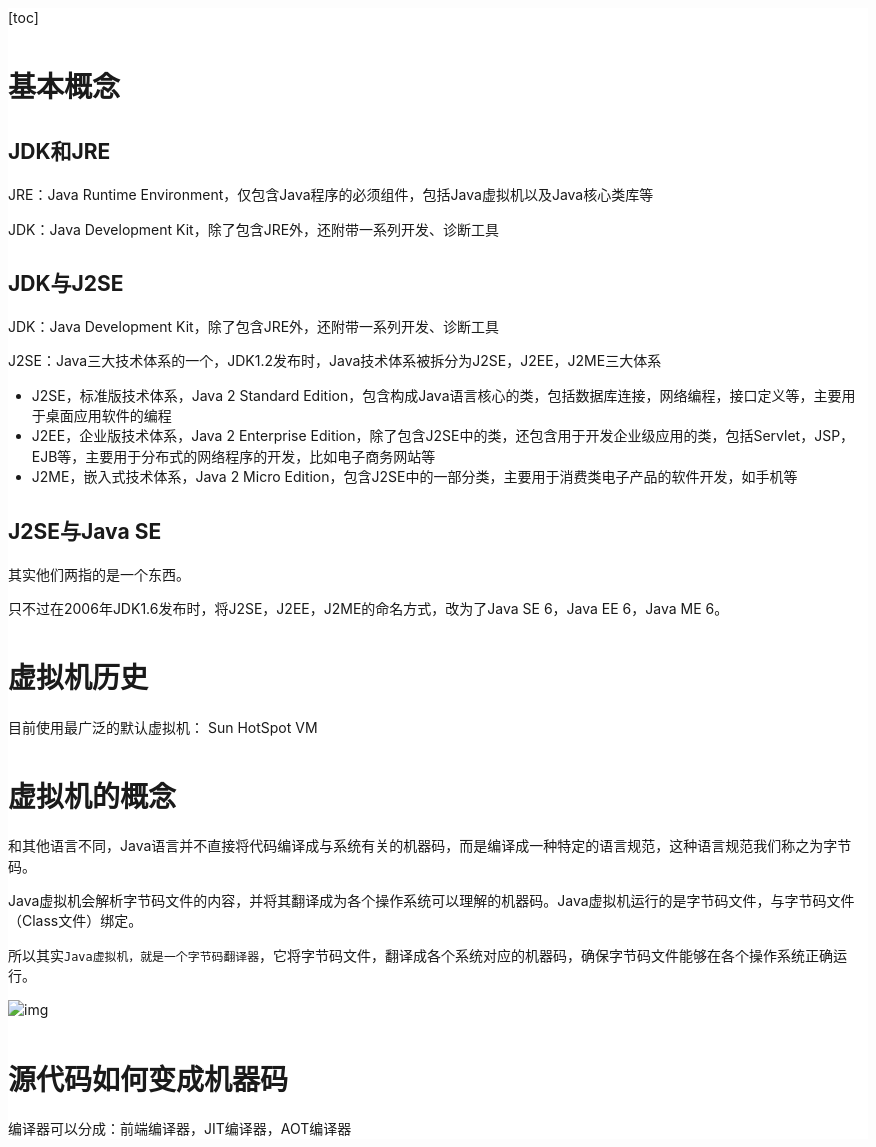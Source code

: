 [toc]

# 基本概念

## JDK和JRE

JRE：Java Runtime Environment，仅包含Java程序的必须组件，包括Java虚拟机以及Java核心类库等

JDK：Java Development Kit，除了包含JRE外，还附带一系列开发、诊断工具



## JDK与J2SE

JDK：Java Development Kit，除了包含JRE外，还附带一系列开发、诊断工具

J2SE：Java三大技术体系的一个，JDK1.2发布时，Java技术体系被拆分为J2SE，J2EE，J2ME三大体系

- J2SE，标准版技术体系，Java 2 Standard Edition，包含构成Java语言核心的类，包括数据库连接，网络编程，接口定义等，主要用于桌面应用软件的编程
- J2EE，企业版技术体系，Java 2 Enterprise Edition，除了包含J2SE中的类，还包含用于开发企业级应用的类，包括Servlet，JSP，EJB等，主要用于分布式的网络程序的开发，比如电子商务网站等
- J2ME，嵌入式技术体系，Java 2 Micro Edition，包含J2SE中的一部分类，主要用于消费类电子产品的软件开发，如手机等



## J2SE与Java SE

其实他们两指的是一个东西。

只不过在2006年JDK1.6发布时，将J2SE，J2EE，J2ME的命名方式，改为了Java SE 6，Java EE 6，Java ME 6。



# 虚拟机历史

目前使用最广泛的默认虚拟机： Sun HotSpot VM



# 虚拟机的概念

和其他语言不同，Java语言并不直接将代码编译成与系统有关的机器码，而是编译成一种特定的语言规范，这种语言规范我们称之为字节码。

Java虚拟机会解析字节码文件的内容，并将其翻译成为各个操作系统可以理解的机器码。Java虚拟机运行的是字节码文件，与字节码文件（Class文件）绑定。

所以其实`Java虚拟机，就是一个字节码翻译器`，它将字节码文件，翻译成各个系统对应的机器码，确保字节码文件能够在各个操作系统正确运行。

![img](https://img2018.cnblogs.com/blog/595137/201812/595137-20181212194650912-14632118.png)



# 源代码如何变成机器码

编译器可以分成：前端编译器，JIT编译器，AOT编译器

